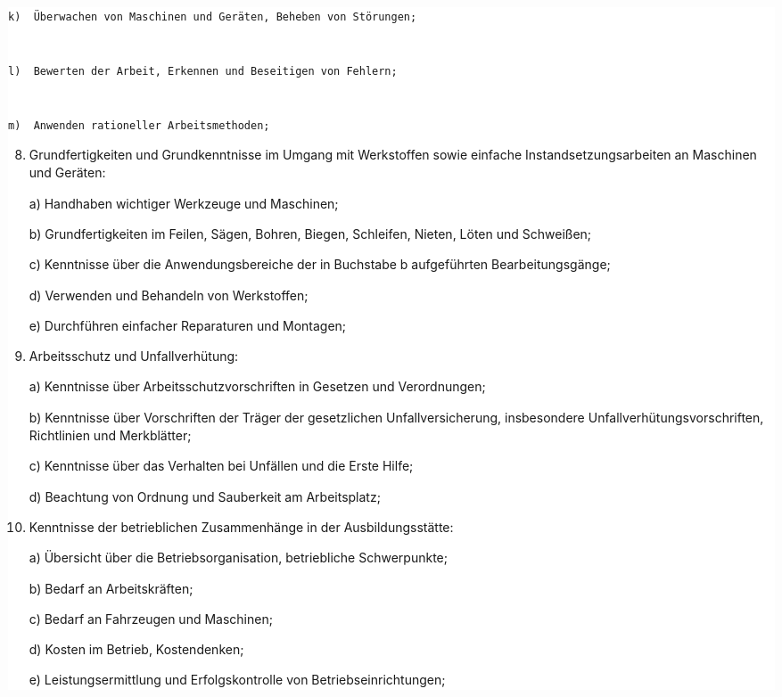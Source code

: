 
    k)  Überwachen von Maschinen und Geräten, Beheben von Störungen;


    l)  Bewerten der Arbeit, Erkennen und Beseitigen von Fehlern;


    m)  Anwenden rationeller Arbeitsmethoden;





8.  Grundfertigkeiten und Grundkenntnisse im Umgang mit Werkstoffen sowie
    einfache Instandsetzungsarbeiten an Maschinen und Geräten:

    a)  Handhaben wichtiger Werkzeuge und Maschinen;


    b)  Grundfertigkeiten im Feilen, Sägen, Bohren, Biegen, Schleifen, Nieten,
        Löten und Schweißen;


    c)  Kenntnisse über die Anwendungsbereiche der in Buchstabe b aufgeführten
        Bearbeitungsgänge;


    d)  Verwenden und Behandeln von Werkstoffen;


    e)  Durchführen einfacher Reparaturen und Montagen;





9.  Arbeitsschutz und Unfallverhütung:

    a)  Kenntnisse über Arbeitsschutzvorschriften in Gesetzen und
        Verordnungen;


    b)  Kenntnisse über Vorschriften der Träger der gesetzlichen
        Unfallversicherung, insbesondere Unfallverhütungsvorschriften,
        Richtlinien und Merkblätter;


    c)  Kenntnisse über das Verhalten bei Unfällen und die Erste Hilfe;


    d)  Beachtung von Ordnung und Sauberkeit am Arbeitsplatz;





10. Kenntnisse der betrieblichen Zusammenhänge in der Ausbildungsstätte:

    a)  Übersicht über die Betriebsorganisation, betriebliche Schwerpunkte;


    b)  Bedarf an Arbeitskräften;


    c)  Bedarf an Fahrzeugen und Maschinen;


    d)  Kosten im Betrieb, Kostendenken;


    e)  Leistungsermittlung und Erfolgskontrolle von Betriebseinrichtungen;
